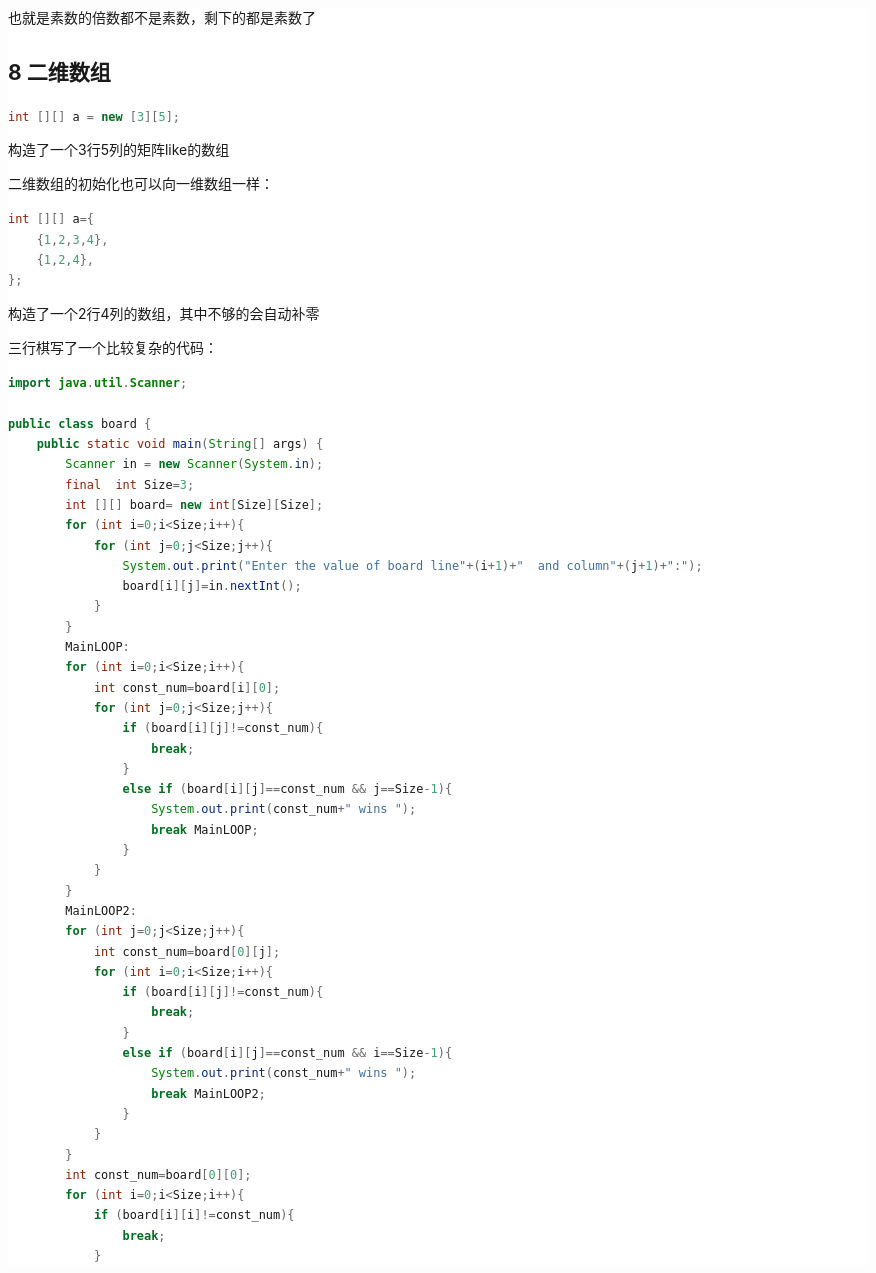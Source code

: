 也就是素数的倍数都不是素数，剩下的都是素数了

## 8 二维数组

~~~java
int [][] a = new [3][5];
~~~

构造了一个3行5列的矩阵like的数组

二维数组的初始化也可以向一维数组一样：

~~~java
int [][] a={
	{1,2,3,4},
	{1,2,4},
};
~~~

构造了一个2行4列的数组，其中不够的会自动补零

三行棋写了一个比较复杂的代码：
~~~java
import java.util.Scanner;

public class board {
    public static void main(String[] args) {
        Scanner in = new Scanner(System.in);
        final  int Size=3;
        int [][] board= new int[Size][Size];
        for (int i=0;i<Size;i++){
            for (int j=0;j<Size;j++){
                System.out.print("Enter the value of board line"+(i+1)+"  and column"+(j+1)+":");
                board[i][j]=in.nextInt();
            }
        }
        MainLOOP:
        for (int i=0;i<Size;i++){
            int const_num=board[i][0];
            for (int j=0;j<Size;j++){
                if (board[i][j]!=const_num){
                    break;
                }
                else if (board[i][j]==const_num && j==Size-1){
                    System.out.print(const_num+" wins ");
                    break MainLOOP;
                }
            }
        }
        MainLOOP2:
        for (int j=0;j<Size;j++){
            int const_num=board[0][j];
            for (int i=0;i<Size;i++){
                if (board[i][j]!=const_num){
                    break;
                }
                else if (board[i][j]==const_num && i==Size-1){
                    System.out.print(const_num+" wins ");
                    break MainLOOP2;
                }
            }
        }
        int const_num=board[0][0];
        for (int i=0;i<Size;i++){
            if (board[i][i]!=const_num){
                break;
            }
~~~